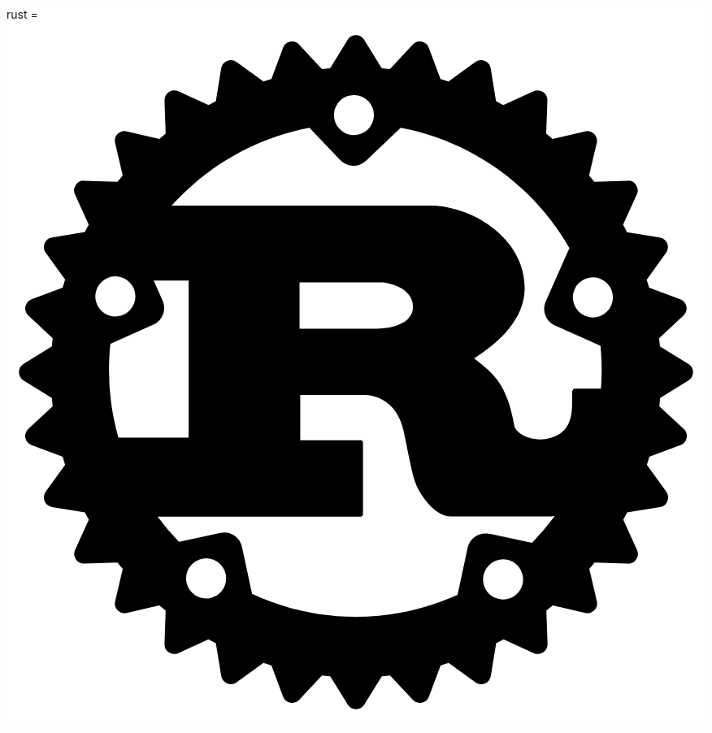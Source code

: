 rust = <svg xmlns="http://www.w3.org/2000/svg" fill="none" viewBox="0 0 224 224"><path fill="#000" d="M218.46 109.358l-9.062-5.614c-.076-.882-.162-1.762-.258-2.642l7.803-7.265a3.107 3.107 0 00.933-2.89 3.093 3.093 0 00-1.967-2.312l-9.97-3.715c-.25-.863-.512-1.72-.781-2.58l6.214-8.628a3.114 3.114 0 00-.592-4.263 3.134 3.134 0 00-1.431-.637l-10.507-1.709a80.869 80.869 0 00-1.263-2.353l4.417-9.7a3.12 3.12 0 00-.243-3.035 3.106 3.106 0 00-2.705-1.385l-10.671.372a85.152 85.152 0 00-1.685-2.044l2.456-10.381a3.125 3.125 0 00-3.762-3.763l-10.384 2.456a88.996 88.996 0 00-2.047-1.684l.373-10.671a3.11 3.11 0 00-1.385-2.704 3.127 3.127 0 00-3.034-.246l-9.681 4.417c-.782-.429-1.567-.854-2.353-1.265l-1.713-10.506a3.098 3.098 0 00-1.887-2.373 3.108 3.108 0 00-3.014.35l-8.628 6.213c-.85-.27-1.703-.53-2.56-.778l-3.716-9.97a3.111 3.111 0 00-2.311-1.97 3.134 3.134 0 00-2.89.933l-7.266 7.802a93.746 93.746 0 00-2.643-.258l-5.614-9.082A3.125 3.125 0 00111.97 4c-1.09 0-2.085.56-2.642 1.478l-5.615 9.081a93.32 93.32 0 00-2.642.259l-7.266-7.802a3.13 3.13 0 00-2.89-.933 3.106 3.106 0 00-2.312 1.97l-3.715 9.97c-.857.247-1.71.506-2.56.778L73.7 12.588a3.101 3.101 0 00-3.014-.35A3.127 3.127 0 0068.8 14.61l-1.713 10.506c-.79.41-1.575.832-2.353 1.265l-9.681-4.417a3.125 3.125 0 00-4.42 2.95l.372 10.67c-.69.553-1.373 1.115-2.048 1.685l-10.383-2.456a3.143 3.143 0 00-2.93.832 3.124 3.124 0 00-.833 2.93l2.436 10.383a93.897 93.897 0 00-1.68 2.043l-10.672-.372a3.138 3.138 0 00-2.704 1.385 3.126 3.126 0 00-.246 3.035l4.418 9.7c-.43.779-.855 1.563-1.266 2.353l-10.507 1.71a3.097 3.097 0 00-2.373 1.886 3.117 3.117 0 00.35 3.013l6.214 8.628a89.12 89.12 0 00-.78 2.58l-9.97 3.715a3.117 3.117 0 00-1.035 5.202l7.803 7.265c-.098.879-.184 1.76-.258 2.642l-9.062 5.614A3.122 3.122 0 004 112.021c0 1.092.56 2.084 1.478 2.642l9.062 5.614c.074.882.16 1.762.258 2.642l-7.803 7.265a3.117 3.117 0 001.034 5.201l9.97 3.716a110 110 0 00.78 2.58l-6.212 8.627a3.112 3.112 0 00.6 4.27c.419.33.916.547 1.443.63l10.507 1.709c.407.792.83 1.576 1.265 2.353l-4.417 9.68a3.126 3.126 0 002.95 4.42l10.65-.374c.553.69 1.115 1.372 1.685 2.047l-2.435 10.383a3.09 3.09 0 00.831 2.91 3.117 3.117 0 002.931.83l10.384-2.436a82.268 82.268 0 002.047 1.68l-.371 10.671a3.11 3.11 0 001.385 2.704 3.125 3.125 0 003.034.241l9.681-4.416c.779.432 1.563.854 2.353 1.265l1.713 10.505a3.147 3.147 0 001.887 2.395 3.111 3.111 0 003.014-.349l8.628-6.213c.853.271 1.71.535 2.58.783l3.716 9.969a3.112 3.112 0 002.312 1.967 3.112 3.112 0 002.89-.933l7.266-7.802c.877.101 1.761.186 2.642.264l5.615 9.061a3.12 3.12 0 002.642 1.478 3.165 3.165 0 002.663-1.478l5.614-9.061c.884-.078 1.765-.163 2.643-.264l7.265 7.802a3.106 3.106 0 002.89.933 3.105 3.105 0 002.312-1.967l3.716-9.969c.863-.248 1.719-.512 2.58-.783l8.629 6.213a3.12 3.12 0 004.9-2.045l1.713-10.506c.793-.411 1.577-.838 2.353-1.265l9.681 4.416a3.13 3.13 0 003.035-.241 3.126 3.126 0 001.385-2.704l-.372-10.671a81.794 81.794 0 002.046-1.68l10.383 2.436a3.123 3.123 0 003.763-3.74l-2.436-10.382a84.588 84.588 0 001.68-2.048l10.672.374a3.104 3.104 0 002.704-1.385 3.118 3.118 0 00.244-3.035l-4.417-9.68c.43-.779.852-1.563 1.263-2.353l10.507-1.709a3.08 3.08 0 002.373-1.886 3.11 3.11 0 00-.35-3.014l-6.214-8.627c.272-.857.532-1.717.781-2.58l9.97-3.716a3.109 3.109 0 001.967-2.311 3.107 3.107 0 00-.933-2.89l-7.803-7.265c.096-.88.182-1.761.258-2.642l9.062-5.614a3.11 3.11 0 001.478-2.642 3.157 3.157 0 00-1.476-2.663h-.064zm-60.687 75.337c-3.468-.747-5.656-4.169-4.913-7.637a6.412 6.412 0 017.617-4.933c3.468.741 5.676 4.169 4.933 7.637a6.414 6.414 0 01-7.617 4.933h-.02zm-3.076-20.847c-3.158-.677-6.275 1.334-6.936 4.5l-3.22 15.026c-9.929 4.5-21.055 7.018-32.614 7.018-11.89 0-23.12-2.622-33.234-7.328l-3.22-15.026c-.677-3.158-3.778-5.18-6.936-4.499l-13.273 2.848a80.222 80.222 0 01-6.853-8.091h64.61c.731 0 1.218-.132 1.218-.797v-22.91c0-.665-.487-.797-1.218-.797H94.133v-14.469h20.415c1.864 0 9.97.533 12.551 10.898.811 3.179 2.601 13.54 3.818 16.863 1.214 3.715 6.152 11.146 11.415 11.146h32.202c.365 0 .755-.041 1.166-.116a80.56 80.56 0 01-7.307 8.587l-13.583-2.911-.113.058zm-89.38 20.537a6.407 6.407 0 01-7.617-4.933c-.74-3.467 1.462-6.894 4.934-7.637a6.417 6.417 0 017.617 4.933c.74 3.468-1.464 6.894-4.934 7.637zm-24.564-99.28a6.438 6.438 0 01-3.261 8.484c-3.241 1.438-7.019-.025-8.464-3.261-1.445-3.237.025-7.039 3.262-8.483a6.416 6.416 0 018.463 3.26zM33.22 102.94l13.83-6.15c2.952-1.311 4.294-4.769 2.972-7.72l-2.848-6.44H58.36v50.362h-22.5a79.158 79.158 0 01-3.014-21.672c0-2.869.155-5.697.452-8.483l-.08.103zm60.687-4.892v-14.86h26.629c1.376 0 9.722 1.59 9.722 7.822 0 5.18-6.399 7.038-11.663 7.038h-24.77.082zm96.811 13.375c0 1.973-.072 3.922-.216 5.862h-8.113c-.811 0-1.137.532-1.137 1.327v3.715c0 8.752-4.934 10.671-9.268 11.146-4.129.464-8.691-1.726-9.248-4.252-2.436-13.684-6.482-16.595-12.881-21.672 7.948-5.036 16.204-12.487 16.204-22.498 0-10.753-7.369-17.523-12.385-20.847-7.059-4.644-14.862-5.572-16.968-5.572H52.899c11.374-12.673 26.835-21.673 44.174-24.975l9.887 10.361a5.849 5.849 0 008.278.19l11.064-10.568c23.119 4.314 42.729 18.721 54.082 38.598l-7.576 17.09c-1.306 2.951.027 6.419 2.973 7.72l14.573 6.48c.255 2.607.383 5.224.384 7.843l-.021.052zM106.912 24.94a6.398 6.398 0 019.062.209 6.437 6.437 0 01-.213 9.082 6.396 6.396 0 01-9.062-.21 6.436 6.436 0 01.213-9.083v.002zm75.137 60.476a6.402 6.402 0 018.463-3.26 6.425 6.425 0 013.261 8.482 6.402 6.402 0 01-8.463 3.261 6.425 6.425 0 01-3.261-8.483z"/></svg>
